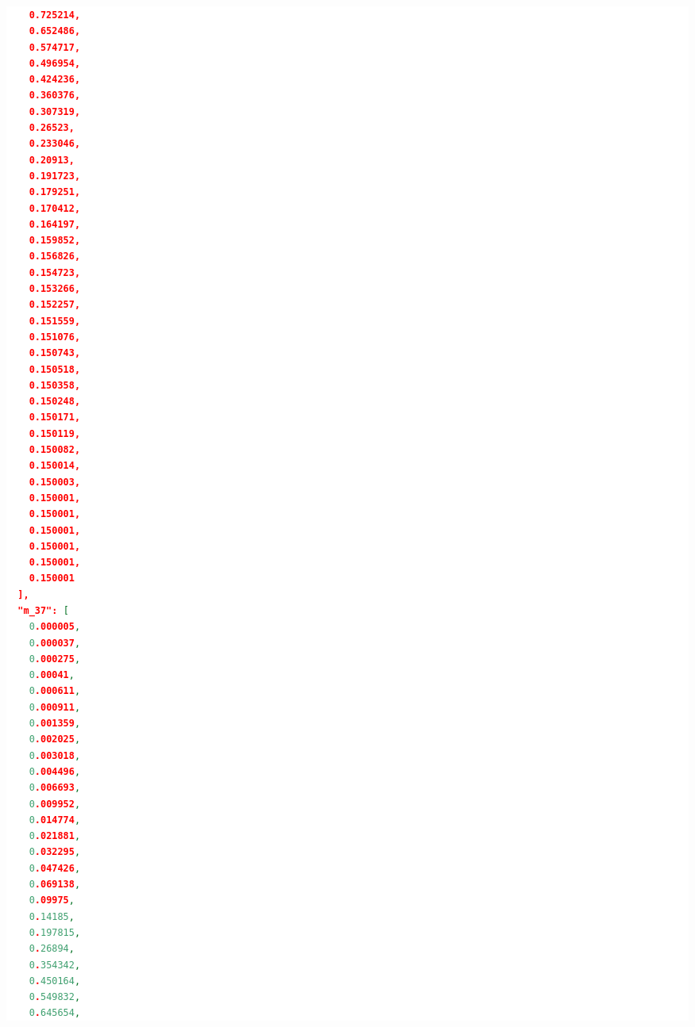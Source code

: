 ```json
    0.725214,
    0.652486,
    0.574717,
    0.496954,
    0.424236,
    0.360376,
    0.307319,
    0.26523,
    0.233046,
    0.20913,
    0.191723,
    0.179251,
    0.170412,
    0.164197,
    0.159852,
    0.156826,
    0.154723,
    0.153266,
    0.152257,
    0.151559,
    0.151076,
    0.150743,
    0.150518,
    0.150358,
    0.150248,
    0.150171,
    0.150119,
    0.150082,
    0.150014,
    0.150003,
    0.150001,
    0.150001,
    0.150001,
    0.150001,
    0.150001,
    0.150001
  ],
  "m_37": [
    0.000005,
    0.000037,
    0.000275,
    0.00041,
    0.000611,
    0.000911,
    0.001359,
    0.002025,
    0.003018,
    0.004496,
    0.006693,
    0.009952,
    0.014774,
    0.021881,
    0.032295,
    0.047426,
    0.069138,
    0.09975,
    0.14185,
    0.197815,
    0.26894,
    0.354342,
    0.450164,
    0.549832,
    0.645654,
```